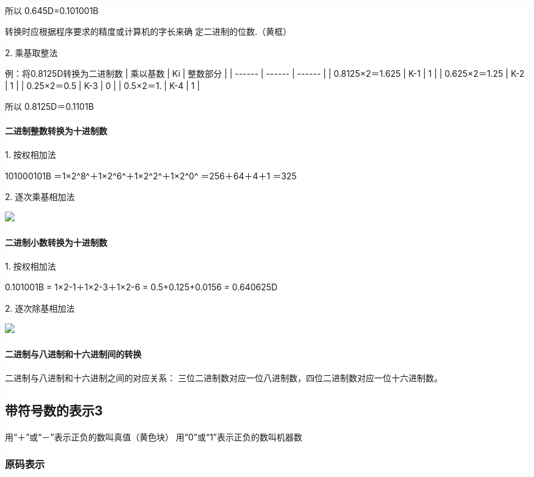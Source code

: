 所以 0.645D=0.101001B

转换时应根据程序要求的精度或计算机的字长来确 定二进制的位数.（黄框）

<span id="inline-toc">2.</span> 乘基取整法

<span id="font-green">例：</span>将0.8125D转换为二进制数
| 乘以基数 | Ki | 整数部分 |
| ------ | ------ | ------ |
| 0.8125×2＝1.625  |    K-1      |   1 |
| 0.625×2＝1.25    |    K-2      |   1 |
| 0.25×2＝0.5      |    K-3      |   0 |
| 0.5×2＝1.        |    K-4      |   1 |

所以 0.8125D＝0.1101B

#### 二进制整数转换为十进制数

<span id="inline-toc">1.</span> 按权相加法

101000101B
＝1×2^8^＋1×2^6^＋1×2^2^＋1×2^0^
＝256＋64＋4＋1
＝325

<span id="inline-toc">2.</span> 逐次乘基相加法

![ ](http://data.singlelovely.cn/xsj/2018/10/8/01.png)

#### 二进制小数转换为十进制数

<span id="inline-toc">1.</span> 按权相加法

0.101001B
= 1×2-1＋1×2-3＋1×2-6
= 0.5+0.125+0.0156
= 0.640625D

<span id="inline-toc">2.</span> 逐次除基相加法

![ ](http://data.singlelovely.cn/xsj/2018/10/8/02.png)

#### 二进制与八进制和十六进制间的转换

二进制与八进制和十六进制之间的对应关系：
三位二进制数对应一位八进制数，四位二进制数对应一位十六进制数。

## 带符号数的表示3

用“＋”或“－”表示正负的数叫真值（黄色块）
用“0”或“1”表示正负的数叫机器数

### 原码表示
